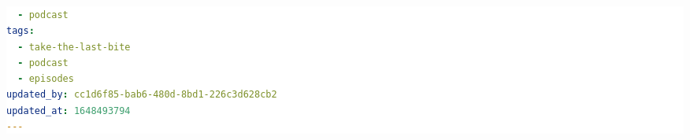 ```yaml
  - podcast
tags:
  - take-the-last-bite
  - podcast
  - episodes
updated_by: cc1d6f85-bab6-480d-8bd1-226c3d628cb2
updated_at: 1648493794
---
```

